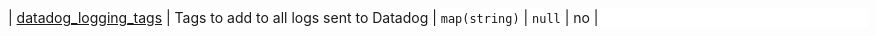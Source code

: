 | <a name="input_datadog_logging_tags"></a> [datadog_logging_tags](#input_datadog_logging_tags)                                                                   | Tags to add to all logs sent to Datadog                                                                                                                                                                                                                                                                                                                                                                                                                                                                                                                                                                                                                                       | `map(string)`                                                                                                                                                                                                                                                                                                                                                                                                                                                                                                                                                                                                                                                                                                                                                                                                                                                                                                                                                                                                                                                                                                                                                                                                                                                                                                                                                                                                                                                                                                                                                                                                                                                                                                                                                                                                                                                                                                                                                                                                                                                                                                                                                                                                                                                                                                                                                                                                                                                                                                                                                                                                                                                                                                                                                                                                                                                | `null`                                                                                                                                                                                                                                                                                                                                                                                                                                                                                |    no    |